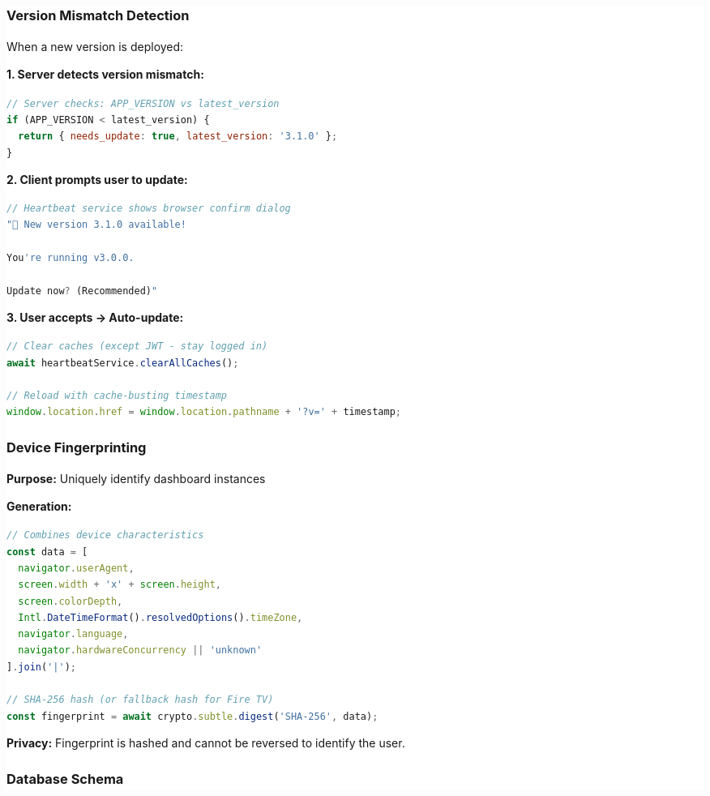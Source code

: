 ### Version Mismatch Detection

When a new version is deployed:

**1. Server detects version mismatch:**
```javascript
// Server checks: APP_VERSION vs latest_version
if (APP_VERSION < latest_version) {
  return { needs_update: true, latest_version: '3.1.0' };
}
```

**2. Client prompts user to update:**
```javascript
// Heartbeat service shows browser confirm dialog
"🎉 New version 3.1.0 available!

You're running v3.0.0.

Update now? (Recommended)"
```

**3. User accepts → Auto-update:**
```javascript
// Clear caches (except JWT - stay logged in)
await heartbeatService.clearAllCaches();

// Reload with cache-busting timestamp
window.location.href = window.location.pathname + '?v=' + timestamp;
```

### Device Fingerprinting

**Purpose:** Uniquely identify dashboard instances

**Generation:**
```javascript
// Combines device characteristics
const data = [
  navigator.userAgent,
  screen.width + 'x' + screen.height,
  screen.colorDepth,
  Intl.DateTimeFormat().resolvedOptions().timeZone,
  navigator.language,
  navigator.hardwareConcurrency || 'unknown'
].join('|');

// SHA-256 hash (or fallback hash for Fire TV)
const fingerprint = await crypto.subtle.digest('SHA-256', data);
```

**Privacy:** Fingerprint is hashed and cannot be reversed to identify the user.

### Database Schema
